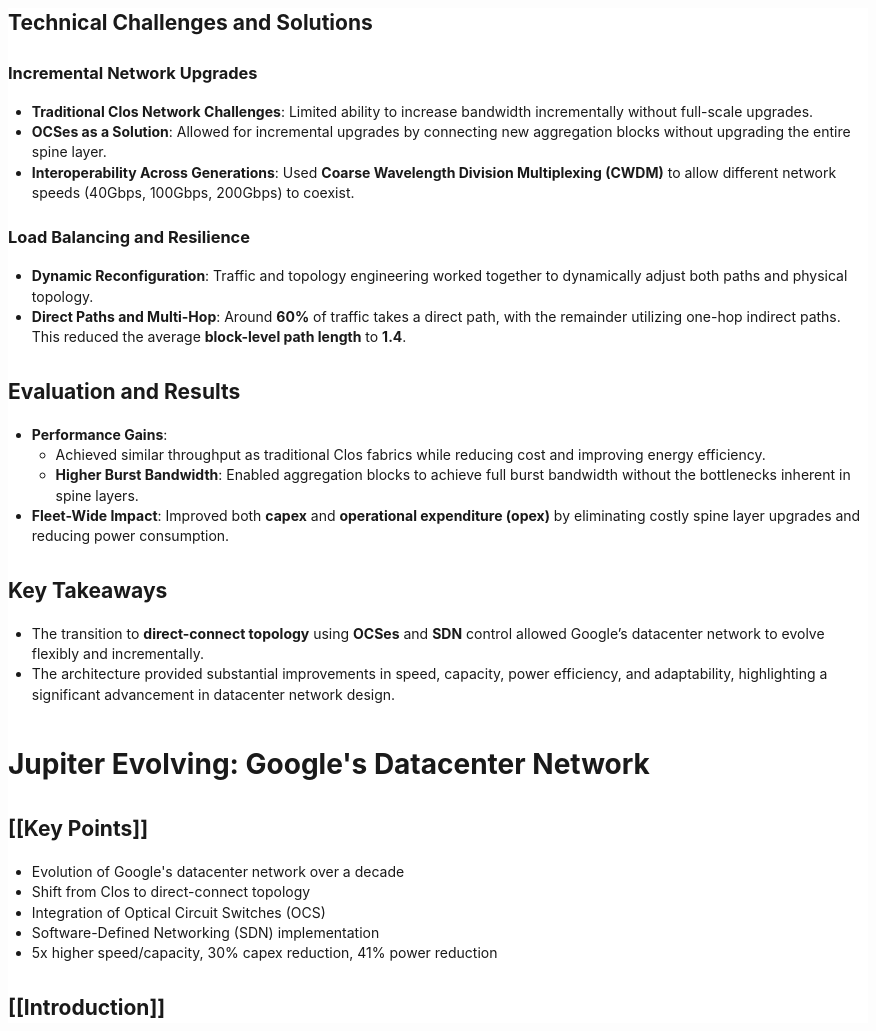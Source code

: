 ## Technical Challenges and Solutions

### Incremental Network Upgrades

- **Traditional Clos Network Challenges**: Limited ability to increase bandwidth incrementally without full-scale upgrades.
- **OCSes as a Solution**: Allowed for incremental upgrades by connecting new aggregation blocks without upgrading the entire spine layer.
- **Interoperability Across Generations**: Used **Coarse Wavelength Division Multiplexing (CWDM)** to allow different network speeds (40Gbps, 100Gbps, 200Gbps) to coexist.

### Load Balancing and Resilience

- **Dynamic Reconfiguration**: Traffic and topology engineering worked together to dynamically adjust both paths and physical topology.
- **Direct Paths and Multi-Hop**: Around **60%** of traffic takes a direct path, with the remainder utilizing one-hop indirect paths. This reduced the average **block-level path length** to **1.4**.

## Evaluation and Results

- **Performance Gains**:
    - Achieved similar throughput as traditional Clos fabrics while reducing cost and improving energy efficiency.
    - **Higher Burst Bandwidth**: Enabled aggregation blocks to achieve full burst bandwidth without the bottlenecks inherent in spine layers.
- **Fleet-Wide Impact**: Improved both **capex** and **operational expenditure (opex)** by eliminating costly spine layer upgrades and reducing power consumption.

## Key Takeaways

- The transition to **direct-connect topology** using **OCSes** and **SDN** control allowed Google’s datacenter network to evolve flexibly and incrementally.
- The architecture provided substantial improvements in speed, capacity, power efficiency, and adaptability, highlighting a significant advancement in datacenter network design.



# Jupiter Evolving: Google's Datacenter Network

## [[Key Points]]

- Evolution of Google's datacenter network over a decade
- Shift from Clos to direct-connect topology
- Integration of Optical Circuit Switches (OCS)
- Software-Defined Networking (SDN) implementation
- 5x higher speed/capacity, 30% capex reduction, 41% power reduction

## [[Introduction]]
